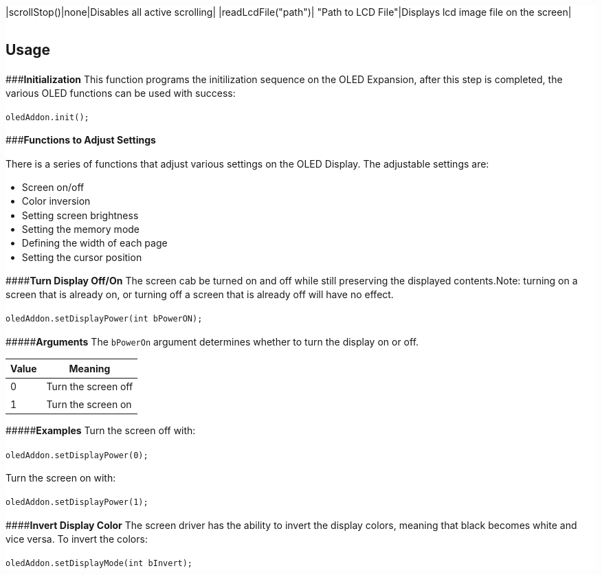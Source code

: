 |scrollStop()|none|Disables all active scrolling|
|readLcdFile("path")| "Path to LCD File"|Displays lcd image file on the screen|

[//]: # (MAJOR HEADING)
[//]: # (Usage)

## **Usage**


[//]: # (Init Function)
###**Initialization**
This function programs the initilization sequence on the OLED Expansion, after this step is completed, the various OLED functions can be used with success:
```
oledAddon.init();
```
[//]: # (SUB-HEADING)
[//]: # (Settings Functions)

###**Functions to Adjust Settings**

There is a series of functions that adjust various settings on the OLED Display. The adjustable settings are:

 * Screen on/off
 * Color inversion
 * Setting screen brightness
 * Setting the memory mode
 * Defining the width of each page
 * Setting the cursor position

[//]: # (Screen on/off)

####**Turn Display Off/On**
The screen cab be turned on and off while still preserving the displayed contents.Note: turning on a screen that is already on, or turning off a screen that is already off will have no effect. 
```
oledAddon.setDisplayPower(int bPowerON);
```
#####**Arguments**
The `bPowerOn` argument determines whether to turn the display on or off.

|Value|Meaning             |
|-----|--------------------|
|0    |Turn the screen off |
|1    |Turn the screen on  |

#####**Examples**
Turn the screen off with:

```
oledAddon.setDisplayPower(0);
```
Turn the screen on with:

```
oledAddon.setDisplayPower(1);
```


[//]: # (Invert Display Colours)

####**Invert Display Color**
The screen driver has the ability to invert the display colors, meaning that black becomes white and vice versa. To invert the colors:
```
oledAddon.setDisplayMode(int bInvert);
```


[//]: # (Programming Flow)
[//]: # (The Node Addon)
[//]: # (Install the Addon)
[//]: # (Importing the Addon)
[//]: # (Rajiv: add instructions on linking/copying the addon to the project?)
[//]: # (Example Code)
[//]: # (Rajiv: populate the example link)
[//]: # (Return Values)
[//]: # (Calling Methods)
[//]: # (Available Methods)
[//]: # (Set Brightness)
[//]: # (Dim the display)
[//]: # (Set the memory mode)
[//]: # (Set Column Addressing)
[//]: # (Set Column Addressing: Text Columns)
[//]: # (Set Column Addressing: Image Columns)
[//]: # (Set Cursor Position)
[//]: # (Set Cursor Position: By Character Column)
[//]: # (Set Cursor Position: By Pixel)
[//]: # (Clearing Function)
[//]: # (Writing Text)
[//]: # (Write Byte)
[//]: # (Write Character)
[//]: # (Write String)
[//]: # (Scrolling the Display)
[//]: # (Horizontal scrolling)
[//]: # (Diagonal scrolling)
[//]: # (Stop scrolling)